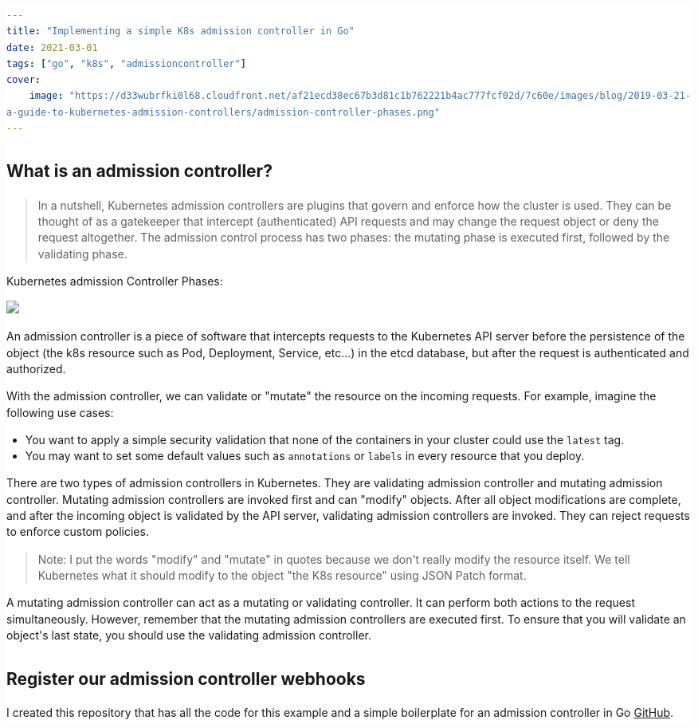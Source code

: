 ```yaml
---
title: "Implementing a simple K8s admission controller in Go"
date: 2021-03-01
tags: ["go", "k8s", "admissioncontroller"]
cover:
    image: "https://d33wubrfki0l68.cloudfront.net/af21ecd38ec67b3d81c1b762221b4ac777fcf02d/7c60e/images/blog/2019-03-21-a-guide-to-kubernetes-admission-controllers/admission-controller-phases.png"
---
```


## What is an admission controller?

> In a nutshell, Kubernetes admission controllers are plugins that govern and enforce how the cluster is used. They can be thought of as a gatekeeper that intercept (authenticated) API requests and may change the request object or deny the request altogether. The admission control process has two phases: the mutating phase is executed first, followed by the validating phase.

Kubernetes admission Controller Phases:

![](https://d33wubrfki0l68.cloudfront.net/af21ecd38ec67b3d81c1b762221b4ac777fcf02d/7c60e/images/blog/2019-03-21-a-guide-to-kubernetes-admission-controllers/admission-controller-phases.png)

An admission controller is a piece of software that intercepts requests to the Kubernetes API server before the persistence of the object (the k8s resource such as Pod, Deployment, Service, etc...) in the etcd database, but after the request is authenticated and authorized.

With the admission controller, we can validate or "mutate" the resource on the incoming requests. For example, imagine the following use cases:

* You want to apply a simple security validation that none of the containers in your cluster could use the `latest` tag.
* You may want to set some default values such as `annotations` or `labels` in every resource that you deploy.

There are two types of admission controllers in Kubernetes. They are validating admission controller and mutating admission controller. Mutating admission controllers are invoked first and can "modify" objects. After all object modifications are complete, and after the incoming object is validated by the API server, validating admission controllers are invoked. They can reject requests to enforce custom policies.

> Note: I put the words "modify" and "mutate" in quotes because we don't really modify the resource itself. We tell Kubernetes what it should modify to the object "the K8s resource" using JSON Patch format.

A mutating admission controller can act as a mutating or validating controller. It can perform both actions to the request simultaneously. However, remember that the mutating admission controllers are executed first. To ensure that you will validate an object's last state, you should use the validating admission controller.

## Register our admission controller webhooks

I created this repository that has all the code for this example and a simple boilerplate for an admission controller in Go [GitHub](https://github.com/douglasmakey/admissioncontroller).
